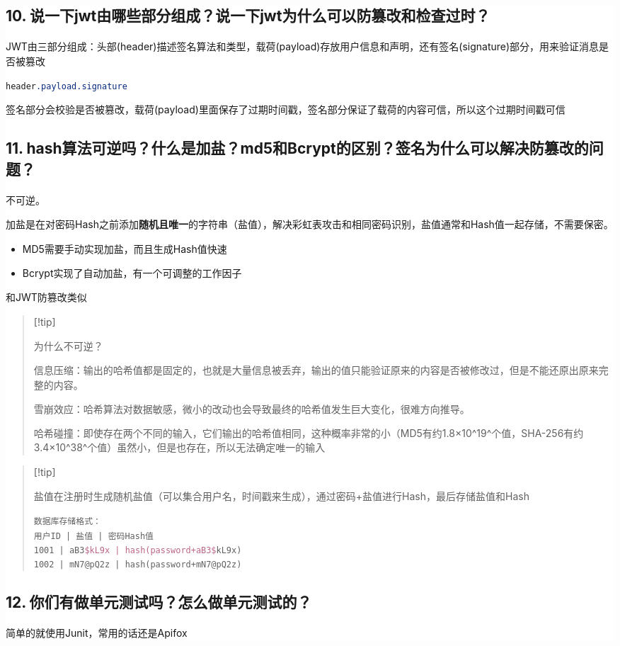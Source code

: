 

## 10. 说一下jwt由哪些部分组成？说一下jwt为什么可以防篡改和检查过时？

JWT由三部分组成：头部(header)描述签名算法和类型，载荷(payload)存放用户信息和声明，还有签名(signature)部分，用来验证消息是否被篡改

```css
header.payload.signature
```

签名部分会校验是否被篡改，载荷(payload)里面保存了过期时间戳，签名部分保证了载荷的内容可信，所以这个过期时间戳可信



## 11. hash算法可逆吗？什么是加盐？md5和Bcrypt的区别？签名为什么可以解决防篡改的问题？

不可逆。



加盐是在对密码Hash之前添加**随机且唯一**的字符串（盐值），解决彩虹表攻击和相同密码识别，盐值通常和Hash值一起存储，不需要保密。

- MD5需要手动实现加盐，而且生成Hash值快速


- Bcrypt实现了自动加盐，有一个可调整的工作因子

和JWT防篡改类似

>  [!tip]
>
> 为什么不可逆？
>
> 信息压缩：输出的哈希值都是固定的，也就是大量信息被丢弃，输出的值只能验证原来的内容是否被修改过，但是不能还原出原来完整的内容。
>
> 雪崩效应：哈希算法对数据敏感，微小的改动也会导致最终的哈希值发生巨大变化，很难方向推导。
>
> 哈希碰撞：即使存在两个不同的输入，它们输出的哈希值相同，这种概率非常的小（MD5有约1.8×10^19^个值，SHA-256有约3.4×10^38^个值）虽然小，但是也存在，所以无法确定唯一的输入

>  [!tip]
>
> 盐值在注册时生成随机盐值（可以集合用户名，时间戳来生成），通过密码+盐值进行Hash，最后存储盐值和Hash
>
> ```tex
> 数据库存储格式：
> 用户ID | 盐值 | 密码Hash值
> 1001 | aB3$kL9x | hash(password+aB3$kL9x)
> 1002 | mN7@pQ2z | hash(password+mN7@pQ2z)
> ```





## 12. 你们有做单元测试吗？怎么做单元测试的？

简单的就使用Junit，常用的话还是Apifox
